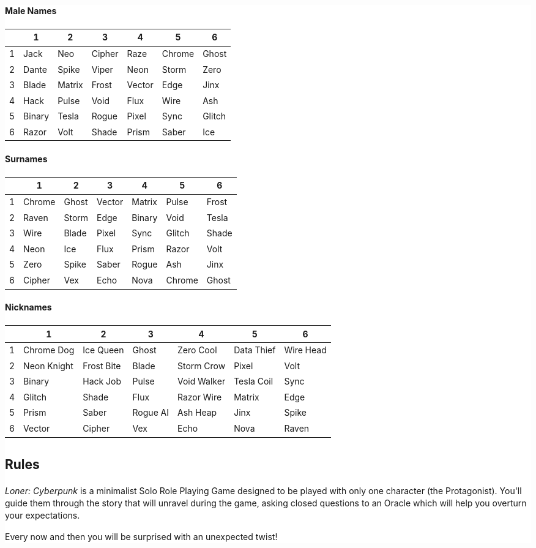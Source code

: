 #### Male Names

|     | 1      | 2      | 3      | 4      | 5      | 6      |
| --- | ------ | ------ | ------ | ------ | ------ | ------ |
| 1   | Jack   | Neo    | Cipher | Raze   | Chrome | Ghost  |
| 2   | Dante  | Spike  | Viper  | Neon   | Storm  | Zero   |
| 3   | Blade  | Matrix | Frost  | Vector | Edge   | Jinx   |
| 4   | Hack   | Pulse  | Void   | Flux   | Wire   | Ash    |
| 5   | Binary | Tesla  | Rogue  | Pixel  | Sync   | Glitch |
| 6   | Razor  | Volt   | Shade  | Prism  | Saber  | Ice    |

#### Surnames

|     | 1         | 2         | 3         | 4         | 5         | 6         |
| --- | --------- | --------- | --------- | --------- | --------- | --------- |
| 1   | Chrome    | Ghost     | Vector    | Matrix    | Pulse     | Frost     |
| 2   | Raven     | Storm     | Edge      | Binary    | Void      | Tesla     |
| 3   | Wire      | Blade     | Pixel     | Sync      | Glitch    | Shade     |
| 4   | Neon      | Ice       | Flux      | Prism     | Razor     | Volt      |
| 5   | Zero      | Spike     | Saber     | Rogue     | Ash       | Jinx      |
| 6   | Cipher    | Vex       | Echo      | Nova      | Chrome    | Ghost     |

#### Nicknames

|     | 1          | 2         | 3         | 4          | 5         | 6         |
| --- | ---------- | --------- | --------- | ---------- | --------- | --------- |
| 1   | Chrome Dog | Ice Queen | Ghost     | Zero Cool  | Data Thief| Wire Head |
| 2   | Neon Knight| Frost Bite| Blade     | Storm Crow | Pixel     | Volt      |
| 3   | Binary     | Hack Job  | Pulse     | Void Walker| Tesla Coil| Sync      |
| 4   | Glitch     | Shade     | Flux      | Razor Wire | Matrix    | Edge      |
| 5   | Prism      | Saber     | Rogue AI  | Ash Heap   | Jinx      | Spike     |
| 6   | Vector     | Cipher    | Vex       | Echo       | Nova      | Raven     |

## Rules

*Loner: Cyberpunk* is a minimalist Solo Role Playing Game designed to be played with only one character (the Protagonist). You'll guide them through the story that will unravel during the game, asking closed questions to an Oracle which will help you overturn your expectations.

Every now and then you will be surprised with an unexpected twist!
